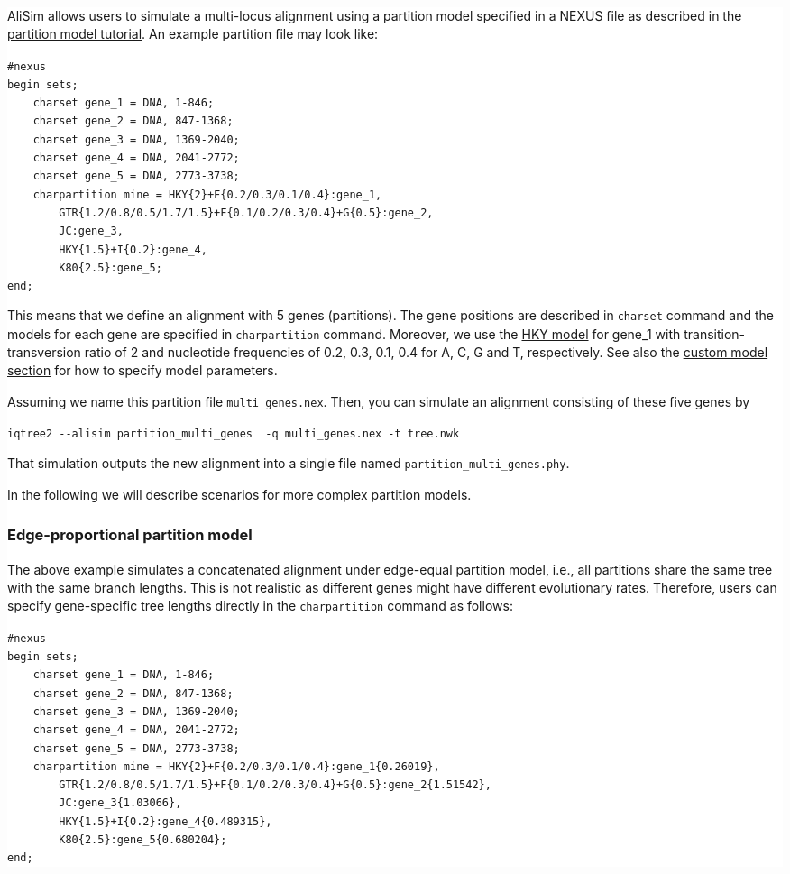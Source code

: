 AliSim allows users to simulate a multi-locus alignment using a partition model specified in a NEXUS file as described in
the [partition model tutorial](Complex-Models#partition-models). An example partition file may look like:

    #nexus
	begin sets;
	    charset gene_1 = DNA, 1-846;
	    charset gene_2 = DNA, 847-1368;
	    charset gene_3 = DNA, 1369-2040;
	    charset gene_4 = DNA, 2041-2772;
	    charset gene_5 = DNA, 2773-3738;
	    charpartition mine = HKY{2}+F{0.2/0.3/0.1/0.4}:gene_1, 
	        GTR{1.2/0.8/0.5/1.7/1.5}+F{0.1/0.2/0.3/0.4}+G{0.5}:gene_2, 
	        JC:gene_3, 
	        HKY{1.5}+I{0.2}:gene_4, 
	        K80{2.5}:gene_5;
	end;

This means that we define an alignment with 5 genes (partitions). The gene positions are described in `charset` command 
and the models for each gene are specified in `charpartition` command. Moreover, we use the [HKY model](https://dx.doi.org/10.1007%2FBF02101694) for gene_1 with
transition-transversion ratio of 2 and nucleotide frequencies of 0.2, 0.3, 0.1, 0.4 for A, C, G and T, respectively.
See also the [custom model section](#simulating-alignments-with-custom-models) for how to specify model parameters.

Assuming we name this partition file `multi_genes.nex`. Then, you can simulate an alignment consisting of these five genes by

	iqtree2 --alisim partition_multi_genes  -q multi_genes.nex -t tree.nwk

That simulation outputs the new alignment into a single file named `partition_multi_genes.phy`.

In the following we will describe scenarios for more complex partition models.

### Edge-proportional partition model

The above example simulates a concatenated alignment under edge-equal partition model, i.e., all partitions share the same tree with the same branch lengths. This is not realistic as different genes might have different evolutionary rates. Therefore, users can specify gene-specific tree lengths directly in the `charpartition` command as follows:

    #nexus
	begin sets;
	    charset gene_1 = DNA, 1-846;
	    charset gene_2 = DNA, 847-1368;
	    charset gene_3 = DNA, 1369-2040;
	    charset gene_4 = DNA, 2041-2772;
	    charset gene_5 = DNA, 2773-3738;
	    charpartition mine = HKY{2}+F{0.2/0.3/0.1/0.4}:gene_1{0.26019}, 
	        GTR{1.2/0.8/0.5/1.7/1.5}+F{0.1/0.2/0.3/0.4}+G{0.5}:gene_2{1.51542}, 
	        JC:gene_3{1.03066}, 
	        HKY{1.5}+I{0.2}:gene_4{0.489315}, 
	        K80{2.5}:gene_5{0.680204};
	end;
